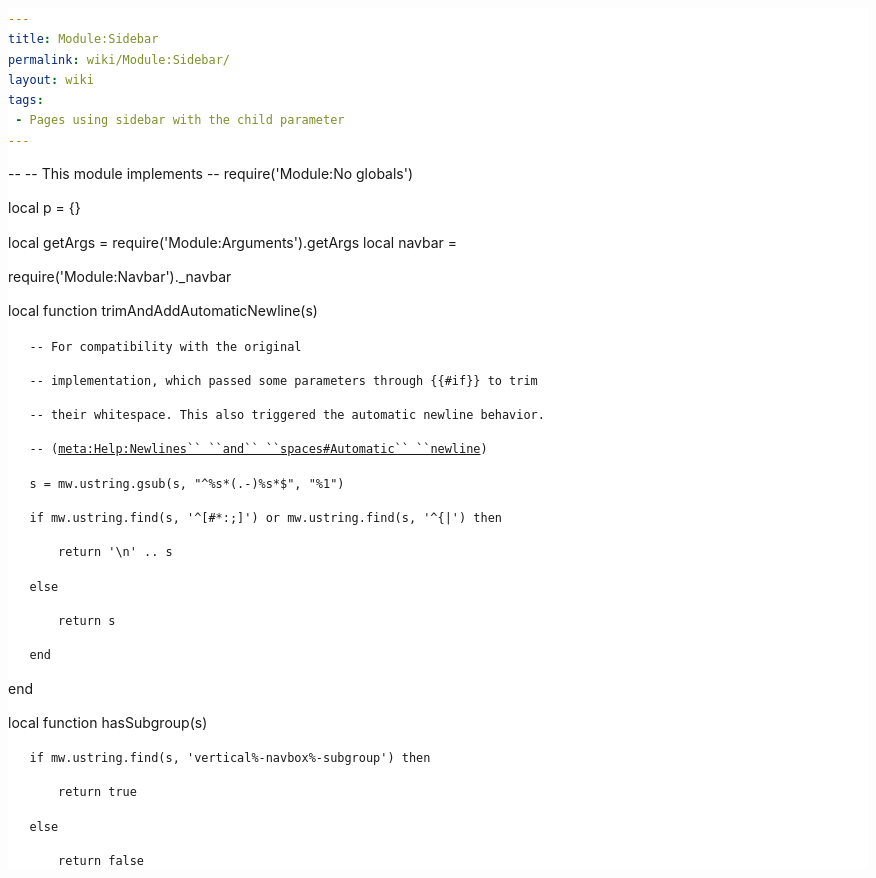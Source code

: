 ```yaml
---
title: Module:Sidebar
permalink: wiki/Module:Sidebar/
layout: wiki
tags:
 - Pages using sidebar with the child parameter
---
```


-- -- This module implements -- require('Module:No globals')



local p = {}



local getArgs = require('Module:Arguments').getArgs local navbar =

require('Module:Navbar').\_navbar



local function trimAndAddAutomaticNewline(s)



`   -- For compatibility with the original `  

`   -- implementation, which passed some parameters through {{#if}} to trim`  

`   -- their whitespace. This also triggered the automatic newline behavior.`  

`   -- (`[`meta:Help:Newlines`` ``and`` ``spaces#Automatic`` ``newline`](meta:Help:Newlines_and_spaces#Automatic_newline "wikilink")`)`  

`   s = mw.ustring.gsub(s, "^%s*(.-)%s*$", "%1")`  

`   if mw.ustring.find(s, '^[#*:;]') or mw.ustring.find(s, '^{|') then`  

`       return '\n' .. s`  

`   else`  

`       return s`  

`   end`



end



local function hasSubgroup(s)



`   if mw.ustring.find(s, 'vertical%-navbox%-subgroup') then`  

`       return true`  

`   else`  

`       return false`  
